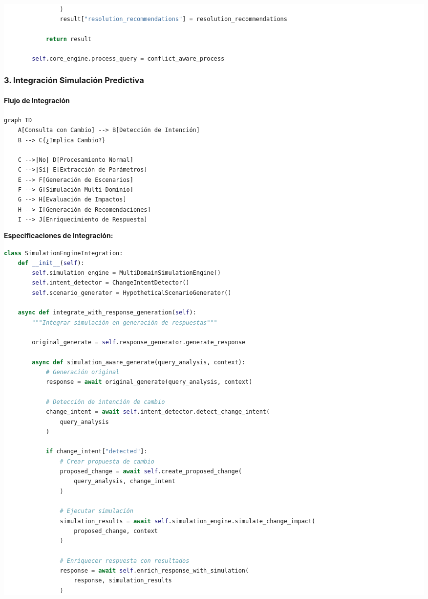 ```python
                )
                result["resolution_recommendations"] = resolution_recommendations

            return result

        self.core_engine.process_query = conflict_aware_process
```

### 3. Integración Simulación Predictiva

#### Flujo de Integración

```mermaid
graph TD
    A[Consulta con Cambio] --> B[Detección de Intención]
    B --> C{¿Implica Cambio?}

    C -->|No| D[Procesamiento Normal]
    C -->|Sí| E[Extracción de Parámetros]
    E --> F[Generación de Escenarios]
    F --> G[Simulación Multi-Dominio]
    G --> H[Evaluación de Impactos]
    H --> I[Generación de Recomendaciones]
    I --> J[Enriquecimiento de Respuesta]
```

**Especificaciones de Integración:**

```python
class SimulationEngineIntegration:
    def __init__(self):
        self.simulation_engine = MultiDomainSimulationEngine()
        self.intent_detector = ChangeIntentDetector()
        self.scenario_generator = HypotheticalScenarioGenerator()

    async def integrate_with_response_generation(self):
        """Integrar simulación en generación de respuestas"""

        original_generate = self.response_generator.generate_response

        async def simulation_aware_generate(query_analysis, context):
            # Generación original
            response = await original_generate(query_analysis, context)

            # Detección de intención de cambio
            change_intent = await self.intent_detector.detect_change_intent(
                query_analysis
            )

            if change_intent["detected"]:
                # Crear propuesta de cambio
                proposed_change = await self.create_proposed_change(
                    query_analysis, change_intent
                )

                # Ejecutar simulación
                simulation_results = await self.simulation_engine.simulate_change_impact(
                    proposed_change, context
                )

                # Enriquecer respuesta con resultados
                response = await self.enrich_response_with_simulation(
                    response, simulation_results
                )

```